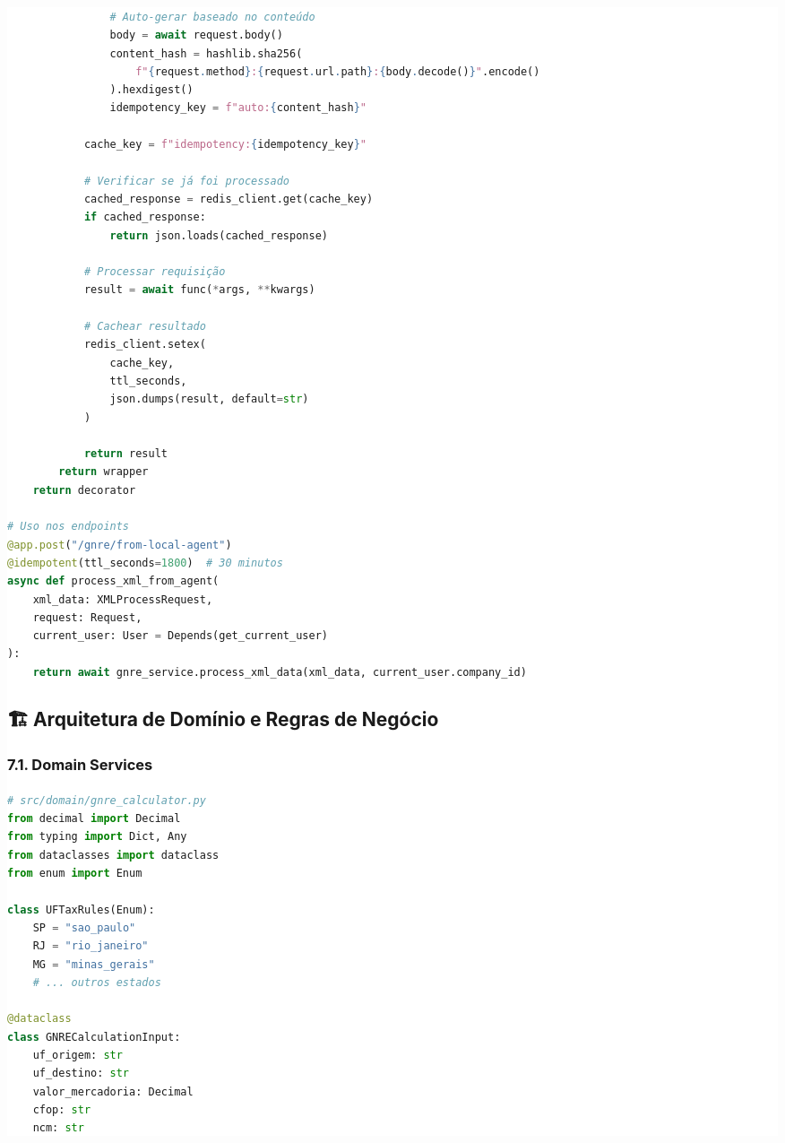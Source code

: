 ```python
                # Auto-gerar baseado no conteúdo
                body = await request.body()
                content_hash = hashlib.sha256(
                    f"{request.method}:{request.url.path}:{body.decode()}".encode()
                ).hexdigest()
                idempotency_key = f"auto:{content_hash}"

            cache_key = f"idempotency:{idempotency_key}"

            # Verificar se já foi processado
            cached_response = redis_client.get(cache_key)
            if cached_response:
                return json.loads(cached_response)

            # Processar requisição
            result = await func(*args, **kwargs)

            # Cachear resultado
            redis_client.setex(
                cache_key,
                ttl_seconds,
                json.dumps(result, default=str)
            )

            return result
        return wrapper
    return decorator

# Uso nos endpoints
@app.post("/gnre/from-local-agent")
@idempotent(ttl_seconds=1800)  # 30 minutos
async def process_xml_from_agent(
    xml_data: XMLProcessRequest,
    request: Request,
    current_user: User = Depends(get_current_user)
):
    return await gnre_service.process_xml_data(xml_data, current_user.company_id)
```

## 🏗️ Arquitetura de Domínio e Regras de Negócio

### 7.1. Domain Services
```python
# src/domain/gnre_calculator.py
from decimal import Decimal
from typing import Dict, Any
from dataclasses import dataclass
from enum import Enum

class UFTaxRules(Enum):
    SP = "sao_paulo"
    RJ = "rio_janeiro"
    MG = "minas_gerais"
    # ... outros estados

@dataclass
class GNRECalculationInput:
    uf_origem: str
    uf_destino: str
    valor_mercadoria: Decimal
    cfop: str
    ncm: str
```